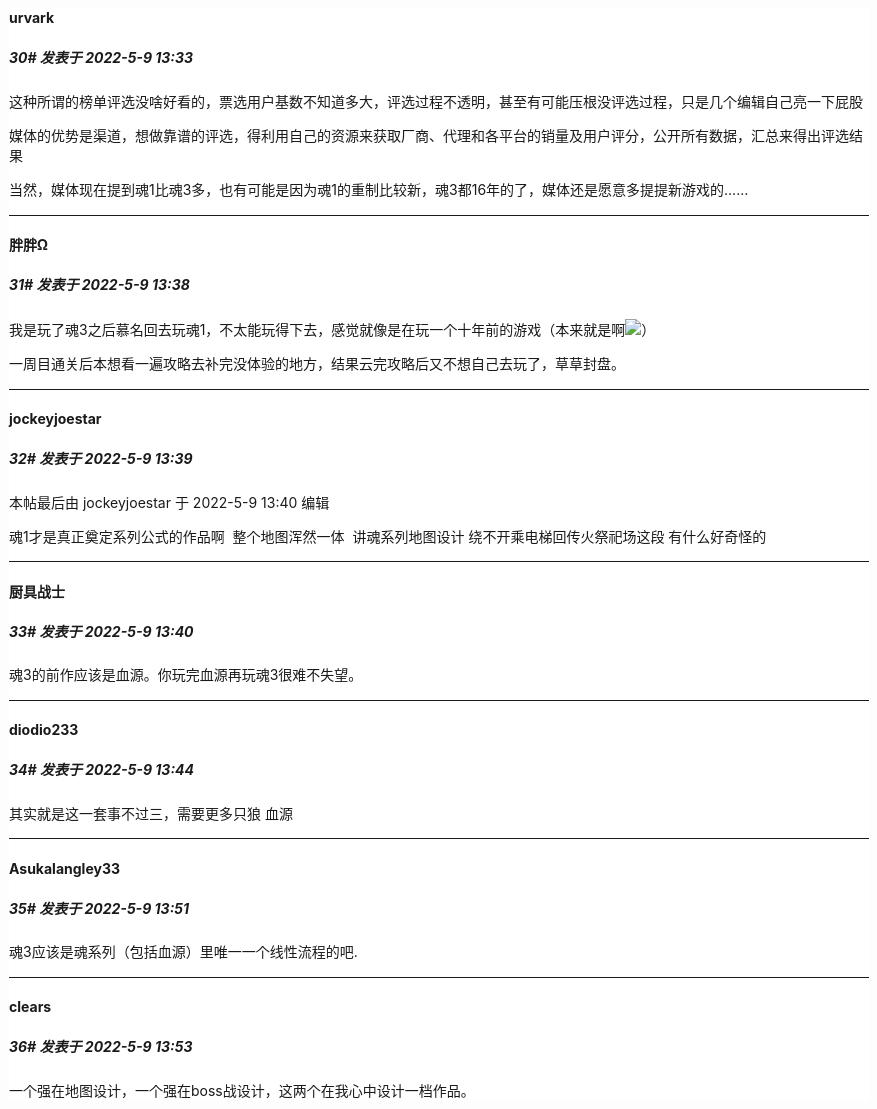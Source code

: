 ####  urvark  
##### 30#       发表于 2022-5-9 13:33

这种所谓的榜单评选没啥好看的，票选用户基数不知道多大，评选过程不透明，甚至有可能压根没评选过程，只是几个编辑自己亮一下屁股

媒体的优势是渠道，想做靠谱的评选，得利用自己的资源来获取厂商、代理和各平台的销量及用户评分，公开所有数据，汇总来得出评选结果

当然，媒体现在提到魂1比魂3多，也有可能是因为魂1的重制比较新，魂3都16年的了，媒体还是愿意多提提新游戏的……



*****

####  胖胖Ω  
##### 31#       发表于 2022-5-9 13:38

我是玩了魂3之后慕名回去玩魂1，不太能玩得下去，感觉就像是在玩一个十年前的游戏（本来就是啊<img src="https://static.saraba1st.com/image/smiley/face2017/068.png" referrerpolicy="no-referrer">）

一周目通关后本想看一遍攻略去补完没体验的地方，结果云完攻略后又不想自己去玩了，草草封盘。

*****

####  jockeyjoestar  
##### 32#       发表于 2022-5-9 13:39

 本帖最后由 jockeyjoestar 于 2022-5-9 13:40 编辑 

魂1才是真正奠定系列公式的作品啊  整个地图浑然一体  讲魂系列地图设计 绕不开乘电梯回传火祭祀场这段 有什么好奇怪的

*****

####  厨具战士  
##### 33#       发表于 2022-5-9 13:40

魂3的前作应该是血源。你玩完血源再玩魂3很难不失望。

*****

####  diodio233  
##### 34#       发表于 2022-5-9 13:44

其实就是这一套事不过三，需要更多只狼 血源

*****

####  Asukalangley33  
##### 35#       发表于 2022-5-9 13:51

魂3应该是魂系列（包括血源）里唯一一个线性流程的吧.

*****

####  clears  
##### 36#       发表于 2022-5-9 13:53

一个强在地图设计，一个强在boss战设计，这两个在我心中设计一档作品。
